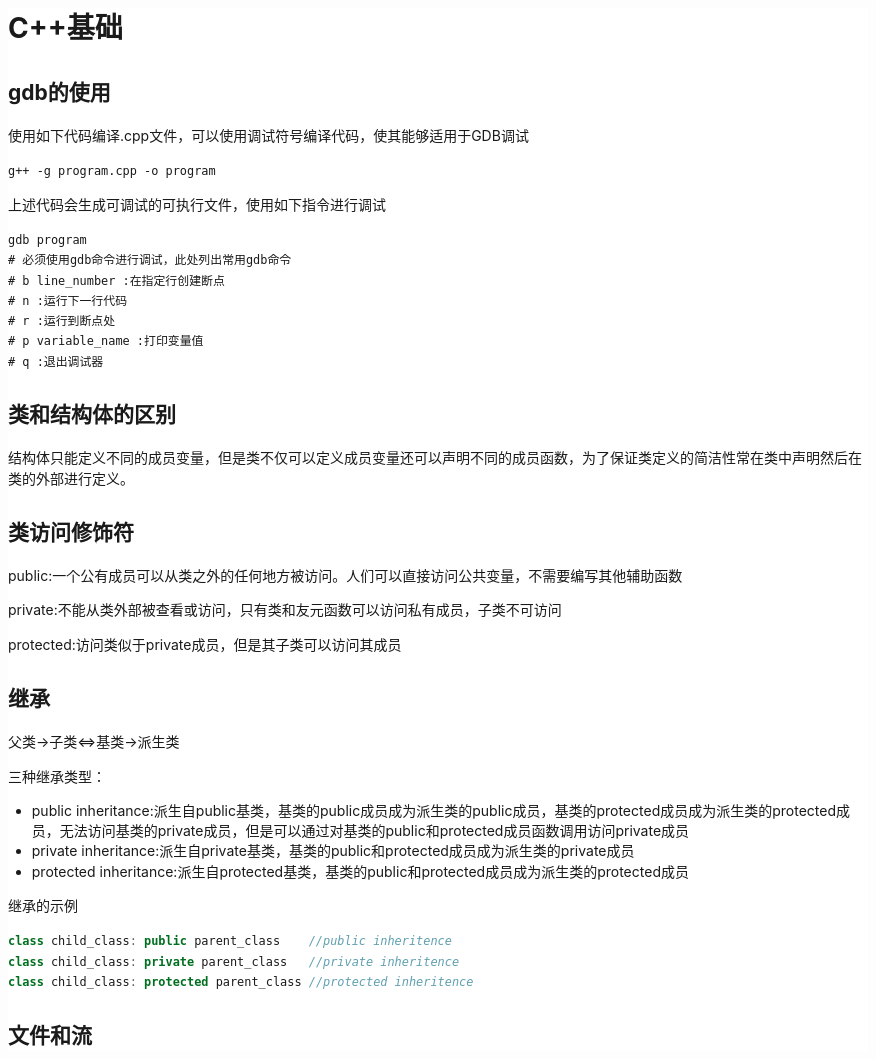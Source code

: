 # C++基础

## gdb的使用

使用如下代码编译.cpp文件，可以使用调试符号编译代码，使其能够适用于GDB调试

```shell
g++ -g program.cpp -o program
```

上述代码会生成可调试的可执行文件，使用如下指令进行调试

```shell
gdb program
# 必须使用gdb命令进行调试，此处列出常用gdb命令
# b line_number :在指定行创建断点
# n :运行下一行代码
# r :运行到断点处
# p variable_name :打印变量值
# q :退出调试器
```

## 类和结构体的区别

结构体只能定义不同的成员变量，但是类不仅可以定义成员变量还可以声明不同的成员函数，为了保证类定义的简洁性常在类中声明然后在类的外部进行定义。

## 类访问修饰符

public:一个公有成员可以从类之外的任何地方被访问。人们可以直接访问公共变量，不需要编写其他辅助函数

private:不能从类外部被查看或访问，只有类和友元函数可以访问私有成员，子类不可访问

protected:访问类似于private成员，但是其子类可以访问其成员

## 继承

父类$\rightarrow$子类$\Leftrightarrow$基类$\rightarrow$派生类

三种继承类型：

- public inheritance:派生自public基类，基类的public成员成为派生类的public成员，基类的protected成员成为派生类的protected成员，无法访问基类的private成员，但是可以通过对基类的public和protected成员函数调用访问private成员
- private inheritance:派生自private基类，基类的public和protected成员成为派生类的private成员
- protected inheritance:派生自protected基类，基类的public和protected成员成为派生类的protected成员

继承的示例

```c++
class child_class: public parent_class    //public inheritence
class child_class: private parent_class   //private inheritence
class child_class: protected parent_class //protected inheritence  
```

## 文件和流
